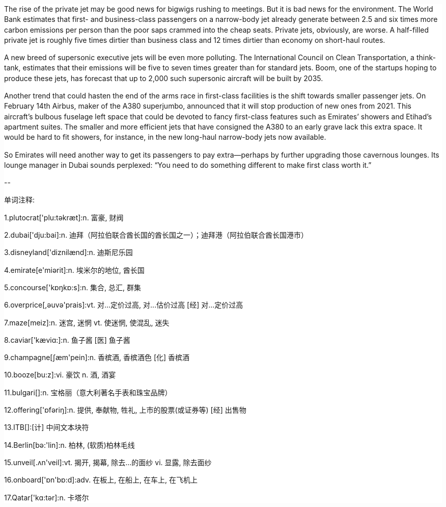 The rise of the private jet may be good news for bigwigs rushing to meetings. But it is bad news for the environment. The World Bank estimates that first- and business-class passengers on a narrow-body jet already generate between 2.5 and six times more carbon emissions per person than the poor saps crammed into the cheap seats. Private jets, obviously, are worse. A half-filled private jet is roughly five times dirtier than business class and 12 times dirtier than economy on short-haul routes. 

A new breed of supersonic executive jets will be even more polluting. The International Council on Clean Transportation, a think-tank, estimates that their emissions will be five to seven times greater than for standard jets. Boom, one of the startups hoping to produce these jets, has forecast that up to 2,000 such supersonic aircraft will be built by 2035. 

Another trend that could hasten the end of the arms race in first-class facilities is the shift towards smaller passenger jets. On February 14th Airbus, maker of the A380 superjumbo, announced that it will stop production of new ones from 2021. This aircraft’s bulbous fuselage left space that could be devoted to fancy first-class features such as Emirates’ showers and Etihad’s apartment suites. The smaller and more efficient jets that have consigned the A380 to an early grave lack this extra space. It would be hard to fit showers, for instance, in the new long-haul narrow-body jets now available. 

So Emirates will need another way to get its passengers to pay extra—perhaps by further upgrading those cavernous lounges. Its lounge manager in Dubai sounds perplexed: “You need to do something different to make first class worth it.” 

-- 

 单词注释:

1.plutocrat['plu:tәkræt]:n. 富豪, 财阀 

2.dubai['dju:bai]:n. 迪拜（阿拉伯联合酋长国的酋长国之一）；迪拜港（阿拉伯联合酋长国港市） 

3.disneyland['diznilænd]:n. 迪斯尼乐园 

4.emirate[e'miәrit]:n. 埃米尔的地位, 酋长国 

5.concourse['kɒŋkɒ:s]:n. 集合, 总汇, 群集 

6.overprice[,әuvә'prais]:vt. 对...定价过高, 对...估价过高 [经] 对...定价过高 

7.maze[meiz]:n. 迷宫, 迷惘 vt. 使迷惘, 使混乱, 迷失 

8.caviar['kæviɑ:]:n. 鱼子酱 [医] 鱼子酱 

9.champagne[ʃæm'pein]:n. 香槟酒, 香槟酒色 [化] 香槟酒 

10.booze[bu:z]:vi. 豪饮 n. 酒, 酒宴 

11.bulgari[]:n. 宝格丽（意大利著名手表和珠宝品牌） 

12.offering['ɒfәriŋ]:n. 提供, 奉献物, 牲礼, 上市的股票(或证券等) [经] 出售物 

13.ITB[]:[计] 中间文本块符 

14.Berlin[bә:'lin]:n. 柏林, (软质)柏林毛线 

15.unveil[.ʌn'veil]:vt. 揭开, 揭幕, 除去...的面纱 vi. 显露, 除去面纱 

16.onboard['ɒn'bɒ:d]:adv. 在板上, 在船上, 在车上, 在飞机上 

17.Qatar['kɑ:tәr]:n. 卡塔尔 

